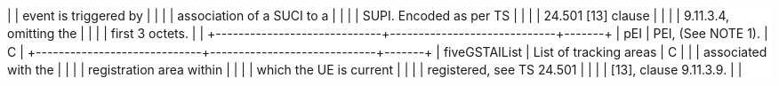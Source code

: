 |                             | event is triggered by       |       |
|                             | association of a SUCI to a  |       |
|                             | SUPI. Encoded as per TS     |       |
|                             | 24.501 \[13\] clause        |       |
|                             | 9.11.3.4, omitting the      |       |
|                             | first 3 octets.             |       |
+-----------------------------+-----------------------------+-------+
| pEI                         | PEI, (See NOTE 1).          | C     |
+-----------------------------+-----------------------------+-------+
| fiveGSTAIList               | List of tracking areas      | C     |
|                             | associated with the         |       |
|                             | registration area within    |       |
|                             | which the UE is current     |       |
|                             | registered, see TS 24.501   |       |
|                             | \[13\], clause 9.11.3.9.    |       |
